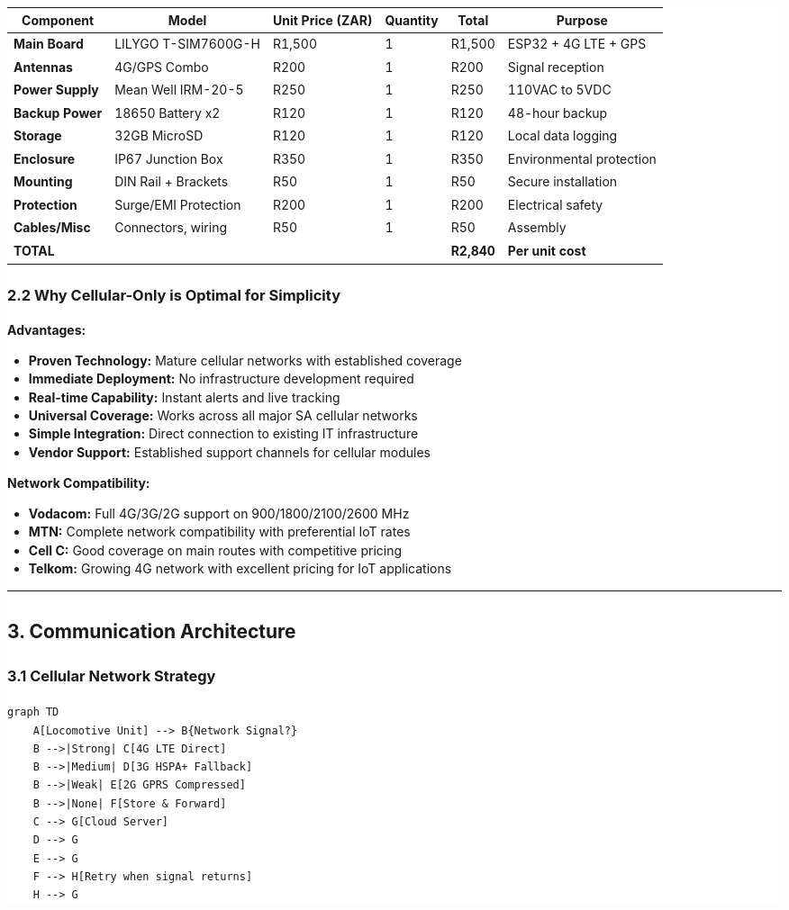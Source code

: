 | Component | Model | Unit Price (ZAR) | Quantity | Total | Purpose |
|-----------|--------|------------------|----------|--------|----------|
| **Main Board** | LILYGO T-SIM7600G-H | R1,500 | 1 | R1,500 | ESP32 + 4G LTE + GPS |
| **Antennas** | 4G/GPS Combo | R200 | 1 | R200 | Signal reception |
| **Power Supply** | Mean Well IRM-20-5 | R250 | 1 | R250 | 110VAC to 5VDC |
| **Backup Power** | 18650 Battery x2 | R120 | 1 | R120 | 48-hour backup |
| **Storage** | 32GB MicroSD | R120 | 1 | R120 | Local data logging |
| **Enclosure** | IP67 Junction Box | R350 | 1 | R350 | Environmental protection |
| **Mounting** | DIN Rail + Brackets | R50 | 1 | R50 | Secure installation |
| **Protection** | Surge/EMI Protection | R200 | 1 | R200 | Electrical safety |
| **Cables/Misc** | Connectors, wiring | R50 | 1 | R50 | Assembly |
| **TOTAL** | | | | **R2,840** | **Per unit cost** |

### 2.2 Why Cellular-Only is Optimal for Simplicity

**Advantages:**
- **Proven Technology:** Mature cellular networks with established coverage
- **Immediate Deployment:** No infrastructure development required
- **Real-time Capability:** Instant alerts and live tracking
- **Universal Coverage:** Works across all major SA cellular networks
- **Simple Integration:** Direct connection to existing IT infrastructure
- **Vendor Support:** Established support channels for cellular modules

**Network Compatibility:**
- **Vodacom:** Full 4G/3G/2G support on 900/1800/2100/2600 MHz
- **MTN:** Complete network compatibility with preferential IoT rates
- **Cell C:** Good coverage on main routes with competitive pricing
- **Telkom:** Growing 4G network with excellent pricing for IoT applications

---

## 3. Communication Architecture

### 3.1 Cellular Network Strategy

```mermaid
graph TD
    A[Locomotive Unit] --> B{Network Signal?}
    B -->|Strong| C[4G LTE Direct]
    B -->|Medium| D[3G HSPA+ Fallback]
    B -->|Weak| E[2G GPRS Compressed]
    B -->|None| F[Store & Forward]
    C --> G[Cloud Server]
    D --> G
    E --> G
    F --> H[Retry when signal returns]
    H --> G
```
